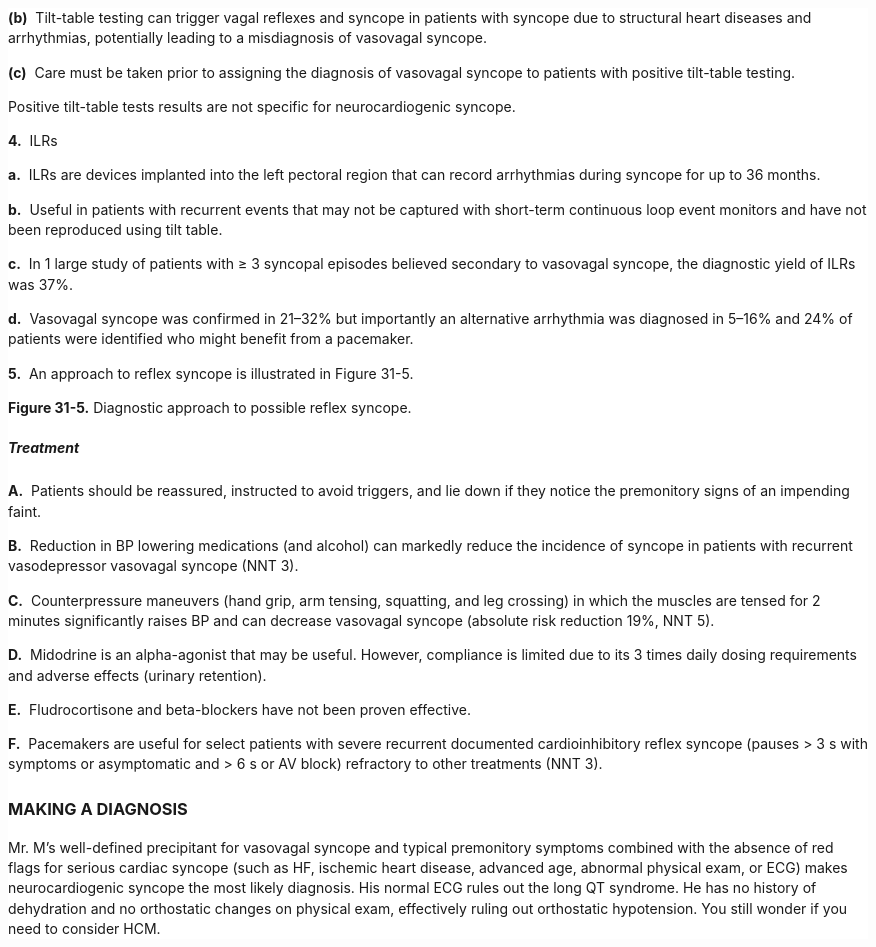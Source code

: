 **(b)**  Tilt-table testing can trigger vagal reflexes and syncope in patients with syncope due to structural heart diseases and arrhythmias, potentially leading to a misdiagnosis of vasovagal syncope.

**(c)**  Care must be taken prior to assigning the diagnosis of vasovagal syncope to patients with positive tilt-table testing.



Positive tilt-table tests results are not specific for neurocardiogenic syncope.

**4.**  ILRs

**a.**  ILRs are devices implanted into the left pectoral region that can record arrhythmias during syncope for up to 36 months.

**b.**  Useful in patients with recurrent events that may not be captured with short-term continuous loop event monitors and have not been reproduced using tilt table.

**c.**  In 1 large study of patients with ≥ 3 syncopal episodes believed secondary to vasovagal syncope, the diagnostic yield of ILRs was 37%.

**d.**  Vasovagal syncope was confirmed in 21–32% but importantly an alternative arrhythmia was diagnosed in 5–16% and 24% of patients were identified who might benefit from a pacemaker.

**5.**  An approach to reflex syncope is illustrated in Figure 31-5.



**Figure 31-5.** Diagnostic approach to possible reflex syncope.

##### Treatment

**A.**  Patients should be reassured, instructed to avoid triggers, and lie down if they notice the premonitory signs of an impending faint.

**B.**  Reduction in BP lowering medications (and alcohol) can markedly reduce the incidence of syncope in patients with recurrent vasodepressor vasovagal syncope (NNT 3).

**C.**  Counterpressure maneuvers (hand grip, arm tensing, squatting, and leg crossing) in which the muscles are tensed for 2 minutes significantly raises BP and can decrease vasovagal syncope (absolute risk reduction 19%, NNT 5).

**D.**  Midodrine is an alpha-agonist that may be useful. However, compliance is limited due to its 3 times daily dosing requirements and adverse effects (urinary retention).

**E.**  Fludrocortisone and beta-blockers have not been proven effective.

**F.**  Pacemakers are useful for select patients with severe recurrent documented cardioinhibitory reflex syncope (pauses > 3 s with symptoms or asymptomatic and > 6 s or AV block) refractory to other treatments (NNT 3).

### MAKING A DIAGNOSIS

Mr. M’s well-defined precipitant for vasovagal syncope and typical premonitory symptoms combined with the absence of red flags for serious cardiac syncope (such as HF, ischemic heart disease, advanced age, abnormal physical exam, or ECG) makes neurocardiogenic syncope the most likely diagnosis. His normal ECG rules out the long QT syndrome. He has no history of dehydration and no orthostatic changes on physical exam, effectively ruling out orthostatic hypotension. You still wonder if you need to consider HCM.

